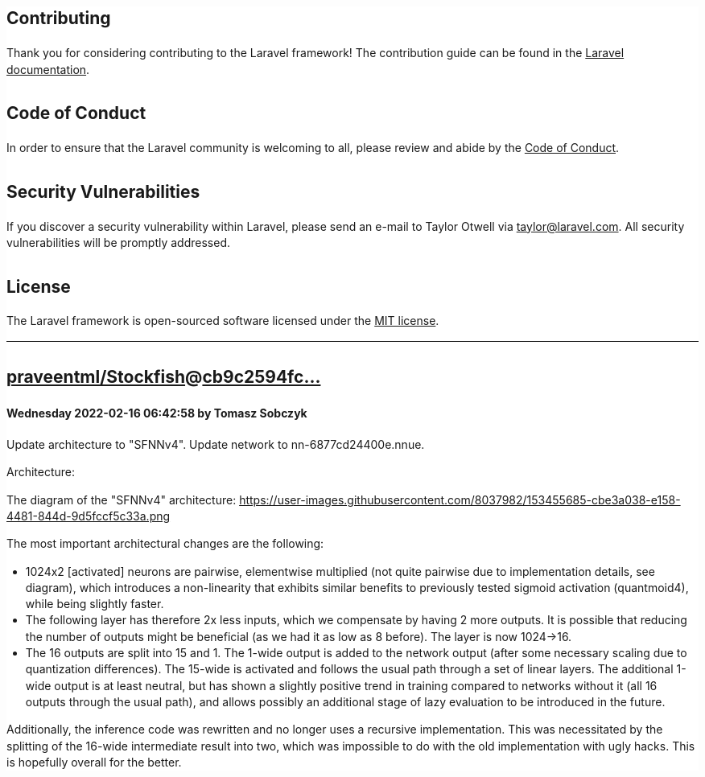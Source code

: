 ## Contributing

Thank you for considering contributing to the Laravel framework! The contribution guide can be found in the [Laravel documentation](https://laravel.com/docs/contributions).

## Code of Conduct

In order to ensure that the Laravel community is welcoming to all, please review and abide by the [Code of Conduct](https://laravel.com/docs/contributions#code-of-conduct).

## Security Vulnerabilities

If you discover a security vulnerability within Laravel, please send an e-mail to Taylor Otwell via [taylor@laravel.com](mailto:taylor@laravel.com). All security vulnerabilities will be promptly addressed.

## License

The Laravel framework is open-sourced software licensed under the [MIT license](https://opensource.org/licenses/MIT).

---
## [praveentml/Stockfish](https://github.com/praveentml/Stockfish)@[cb9c2594fc...](https://github.com/praveentml/Stockfish/commit/cb9c2594fcedc881ae8f8bfbfdf130cf89840e4c)
#### Wednesday 2022-02-16 06:42:58 by Tomasz Sobczyk

Update architecture to "SFNNv4". Update network to nn-6877cd24400e.nnue.

Architecture:

The diagram of the "SFNNv4" architecture:
https://user-images.githubusercontent.com/8037982/153455685-cbe3a038-e158-4481-844d-9d5fccf5c33a.png

The most important architectural changes are the following:

* 1024x2 [activated] neurons are pairwise, elementwise multiplied (not quite pairwise due to implementation details, see diagram), which introduces a non-linearity that exhibits similar benefits to previously tested sigmoid activation (quantmoid4), while being slightly faster.
* The following layer has therefore 2x less inputs, which we compensate by having 2 more outputs. It is possible that reducing the number of outputs might be beneficial (as we had it as low as 8 before). The layer is now 1024->16.
* The 16 outputs are split into 15 and 1. The 1-wide output is added to the network output (after some necessary scaling due to quantization differences). The 15-wide is activated and follows the usual path through a set of linear layers. The additional 1-wide output is at least neutral, but has shown a slightly positive trend in training compared to networks without it (all 16 outputs through the usual path), and allows possibly an additional stage of lazy evaluation to be introduced in the future.

Additionally, the inference code was rewritten and no longer uses a recursive implementation. This was necessitated by the splitting of the 16-wide intermediate result into two, which was impossible to do with the old implementation with ugly hacks. This is hopefully overall for the better.
